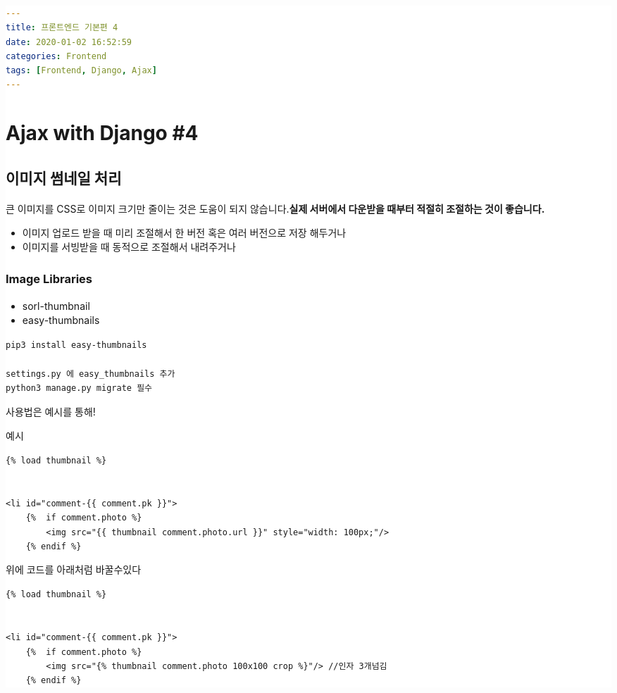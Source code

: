 ```yaml
---
title: 프론트엔드 기본편 4
date: 2020-01-02 16:52:59
categories: Frontend
tags: [Frontend, Django, Ajax]
---
```


#  Ajax with Django #4

## 이미지 썸네일 처리

큰 이미지를 CSS로 이미지 크기만 줄이는 것은 도움이 되지 않습니다.__실제 서버에서 다운받을 때부터 적절히 조절하는 것이 좋습니다.__

- 이미지 업로드 받을 때 미리 조절해서 한 버전 혹은 여러 버전으로 저장 해두거나
- 이미지를 서빙받을 때 동적으로 조절해서 내려주거나

### Image Libraries

- sorl-thumbnail
- easy-thumbnails

```
pip3 install easy-thumbnails

settings.py 에 easy_thumbnails 추가
python3 manage.py migrate 필수
```

사용법은 예시를 통해!

예시

```
{% load thumbnail %}


<li id="comment-{{ comment.pk }}">
    {%  if comment.photo %}
        <img src="{{ thumbnail comment.photo.url }}" style="width: 100px;"/>
    {% endif %}

```

위에 코드를 아래처럼 바꿀수있다

```
{% load thumbnail %}


<li id="comment-{{ comment.pk }}">
    {%  if comment.photo %}
        <img src="{% thumbnail comment.photo 100x100 crop %}"/> //인자 3개넘김
    {% endif %}

```
